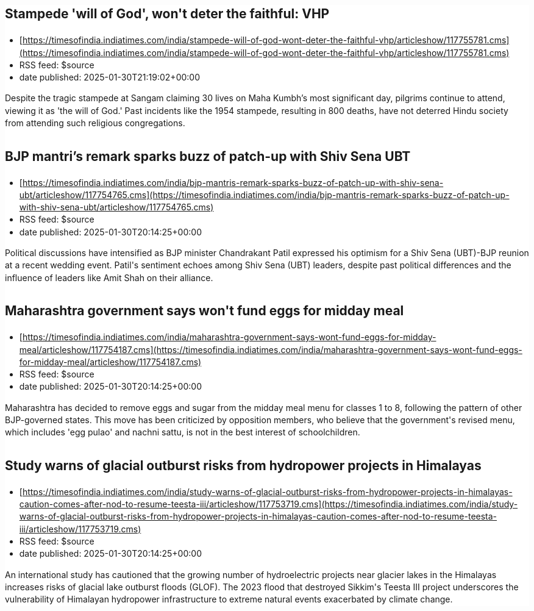 ## Stampede 'will of God', won't deter the faithful: VHP
 - [https://timesofindia.indiatimes.com/india/stampede-will-of-god-wont-deter-the-faithful-vhp/articleshow/117755781.cms](https://timesofindia.indiatimes.com/india/stampede-will-of-god-wont-deter-the-faithful-vhp/articleshow/117755781.cms)
 - RSS feed: $source
 - date published: 2025-01-30T21:19:02+00:00

Despite the tragic stampede at Sangam claiming 30 lives on Maha Kumbh’s most significant day, pilgrims continue to attend, viewing it as 'the will of God.' Past incidents like the 1954 stampede, resulting in 800 deaths, have not deterred Hindu society from attending such religious congregations.

## BJP mantri’s remark sparks buzz of patch-up with Shiv Sena UBT
 - [https://timesofindia.indiatimes.com/india/bjp-mantris-remark-sparks-buzz-of-patch-up-with-shiv-sena-ubt/articleshow/117754765.cms](https://timesofindia.indiatimes.com/india/bjp-mantris-remark-sparks-buzz-of-patch-up-with-shiv-sena-ubt/articleshow/117754765.cms)
 - RSS feed: $source
 - date published: 2025-01-30T20:14:25+00:00

Political discussions have intensified as BJP minister Chandrakant Patil expressed his optimism for a Shiv Sena (UBT)-BJP reunion at a recent wedding event. Patil's sentiment echoes among Shiv Sena (UBT) leaders, despite past political differences and the influence of leaders like Amit Shah on their alliance.

## Maharashtra government says won't fund eggs for midday meal
 - [https://timesofindia.indiatimes.com/india/maharashtra-government-says-wont-fund-eggs-for-midday-meal/articleshow/117754187.cms](https://timesofindia.indiatimes.com/india/maharashtra-government-says-wont-fund-eggs-for-midday-meal/articleshow/117754187.cms)
 - RSS feed: $source
 - date published: 2025-01-30T20:14:25+00:00

Maharashtra has decided to remove eggs and sugar from the midday meal menu for classes 1 to 8, following the pattern of other BJP-governed states. This move has been criticized by opposition members, who believe that the government's revised menu, which includes 'egg pulao' and nachni sattu, is not in the best interest of schoolchildren.

## Study warns of glacial outburst risks from hydropower projects in Himalayas
 - [https://timesofindia.indiatimes.com/india/study-warns-of-glacial-outburst-risks-from-hydropower-projects-in-himalayas-caution-comes-after-nod-to-resume-teesta-iii/articleshow/117753719.cms](https://timesofindia.indiatimes.com/india/study-warns-of-glacial-outburst-risks-from-hydropower-projects-in-himalayas-caution-comes-after-nod-to-resume-teesta-iii/articleshow/117753719.cms)
 - RSS feed: $source
 - date published: 2025-01-30T20:14:25+00:00

An international study has cautioned that the growing number of hydroelectric projects near glacier lakes in the Himalayas increases risks of glacial lake outburst floods (GLOF). The 2023 flood that destroyed Sikkim's Teesta III project underscores the vulnerability of Himalayan hydropower infrastructure to extreme natural events exacerbated by climate change.
